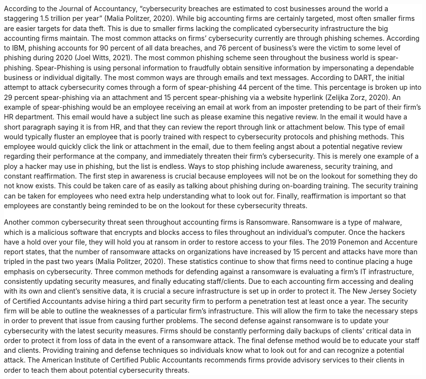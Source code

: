 According to the Journal of Accountancy, “cybersecurity breaches are estimated to cost businesses around the world a staggering 1.5 trillion per year” (Malia Politzer, 2020). While big accounting firms are certainly targeted, most often smaller firms are easier targets for data theft. This is due to smaller firms lacking the complicated cybersecurity infrastructure the big accounting firms maintain. The most common attacks on firms’ cybersecurity currently are through phishing schemes. According to IBM, phishing accounts for 90 percent of all data breaches, and 76 percent of business’s were the victim to some level of phishing during 2020 (Joel Witts, 2021). The most common phishing scheme seen throughout the business world is spear-phishing. Spear-Phishing is using personal information to fraudfully obtain sensitive information by impersonating a dependable business or individual digitally. The most common ways are through emails and text messages. According to DART, the initial attempt to attack cybersecurity comes through a form of spear-phishing 44 percent of the time. This percentage is broken up into 29 percent spear-phishing via an attachment and 15 percent spear-phishing via a website hyperlink (Zelijka Zorz, 2020). An example of spear-phishing would be an employee receiving an email at work from an imposter pretending to be part of their firm’s HR department. This email would have a subject line such as please examine this negative review. In the email it would have a short paragraph saying it is from HR, and that they can review the report through link or attachment below. This type of email would typically fluster an employee that is poorly trained with respect to cybersecurity protocols and phishing methods. This employee would quickly click the link or attachment in the email, due to them feeling angst about a potential negative review regarding their performance at the company, and immediately threaten their firm’s cybersecurity. This is merely one example of a ploy a hacker may use in phishing, but the list is endless. Ways to stop phishing include awareness, security training, and constant reaffirmation. The first step in awareness is crucial because employees will not be on the lookout for something they do not know exists. This could be taken care of as easily as talking about phishing during on-boarding training. The security training can be taken for employees who need extra help understanding what to look out for. Finally, reaffirmation is important so that employees are constantly being reminded to be on the lookout for these cybersecurity threats.

Another common cybersecurity threat seen throughout accounting firms is Ransomware. Ransomware is a type of malware, which is a malicious software that encrypts and blocks access to files throughout an individual’s computer. Once the hackers have a hold over your file, they will hold you at ransom in order to restore access to your files. The 2019 Ponemon and Accenture report states, that the number of ransomware attacks on organizations have increased by 15 percent and attacks have more than tripled in the past two years (Malia Politzer, 2020). These statistics continue to show that firms need to continue placing a huge emphasis on cybersecurity. Three common methods for defending against a ransomware is evaluating a firm’s IT infrastructure, consistently updating security measures, and finally educating staff/clients. Due to each accounting firm accessing and dealing with its own and client’s sensitive data, it is crucial a secure infrastructure is set up in order to protect it. The New Jersey Society of Certified Accountants advise hiring a third part security firm to perform a penetration test at least once a year. The security firm will be able to outline the weaknesses of a particular firm’s infrastructure. This will allow the firm to take the necessary steps in order to prevent that issue from causing further problems. The second defense against ransomware is to update your cybersecurity with the latest security measures. Firms should be constantly performing daily backups of clients’ critical data in order to protect it from loss of data in the event of a ransomware attack. The final defense method would be to educate your staff and clients. Providing training and defense techniques so individuals know what to look out for and can recognize a potential attack. The American Institute of Certified Public Accountants recommends firms provide advisory services to their clients in order to teach them about potential cybersecurity threats.
